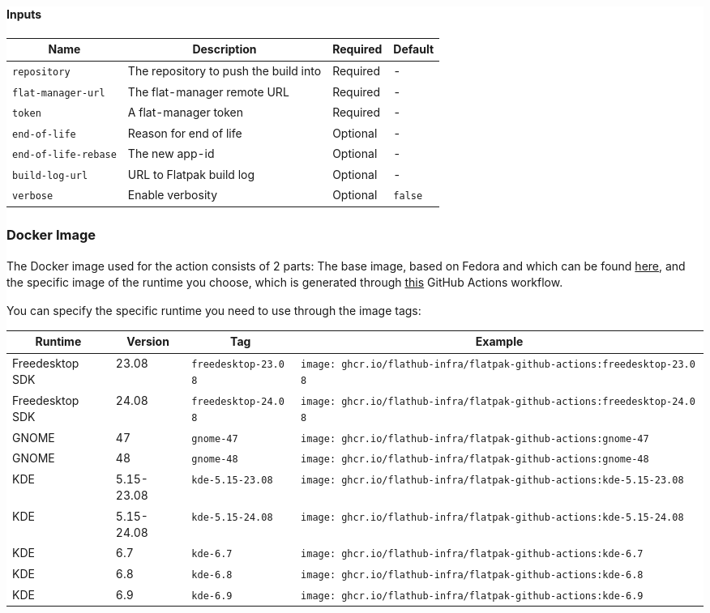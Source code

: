 #### Inputs

| Name | Description | Required | Default |
| ---     | ----------- | ----------- |----|
| `repository` | The repository to push the build into  | Required | - |
| `flat-manager-url` | The flat-manager remote URL  | Required | - |
| `token` | A flat-manager token  | Required | - |
| `end-of-life` | Reason for end of life  | Optional | - |
| `end-of-life-rebase` | The new app-id  | Optional | - |
| `build-log-url` | URL to Flatpak build log | Optional | - |
| `verbose` | Enable verbosity | Optional | `false` |

### Docker Image

The Docker image used for the action consists of 2 parts: The base image, based on Fedora and which can be found
[here](./Dockerfile), and the specific image of the runtime you choose, which is generated through
[this](.github/workflows/docker.yml) GitHub Actions workflow.

You can specify the specific runtime you need to use through the image tags:

| Runtime         | Version    | Tag                 | Example                                                                 |
| --------------- | -----------| ------------------- | ------------------------------------------------------------------------|
| Freedesktop SDK | 23.08      | `freedesktop-23.08` | `image: ghcr.io/flathub-infra/flatpak-github-actions:freedesktop-23.08` |
| Freedesktop SDK | 24.08      | `freedesktop-24.08` | `image: ghcr.io/flathub-infra/flatpak-github-actions:freedesktop-24.08` |
| GNOME           | 47         | `gnome-47`          | `image: ghcr.io/flathub-infra/flatpak-github-actions:gnome-47`          |
| GNOME           | 48         | `gnome-48`          | `image: ghcr.io/flathub-infra/flatpak-github-actions:gnome-48`          |
| KDE             | 5.15-23.08 | `kde-5.15-23.08`    | `image: ghcr.io/flathub-infra/flatpak-github-actions:kde-5.15-23.08`    |
| KDE             | 5.15-24.08 | `kde-5.15-24.08`    | `image: ghcr.io/flathub-infra/flatpak-github-actions:kde-5.15-24.08`    |
| KDE             | 6.7        | `kde-6.7`           | `image: ghcr.io/flathub-infra/flatpak-github-actions:kde-6.7`           |
| KDE             | 6.8        | `kde-6.8`           | `image: ghcr.io/flathub-infra/flatpak-github-actions:kde-6.8`           |
| KDE             | 6.9        | `kde-6.9`           | `image: ghcr.io/flathub-infra/flatpak-github-actions:kde-6.9`           |
